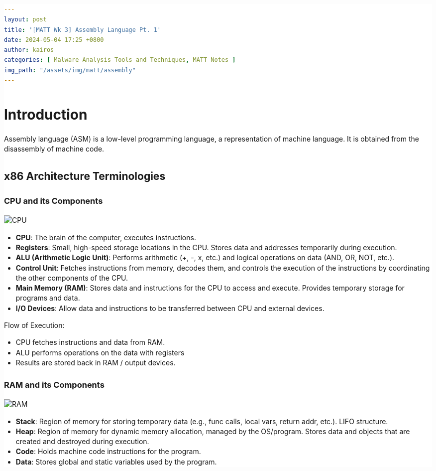 ```yaml
---
layout: post
title: '[MATT Wk 3] Assembly Language Pt. 1'
date: 2024-05-04 17:25 +0800
author: kairos
categories: [ Malware Analysis Tools and Techniques, MATT Notes ]
img_path: "/assets/img/matt/assembly"
---
```


# Introduction

Assembly language (ASM) is a low-level programming language, a representation of machine language. It is obtained from
the disassembly of machine code.

## x86 Architecture Terminologies

### CPU and its Components

![CPU](cpu.png)

- **CPU**: The brain of the computer, executes instructions.
- **Registers**: Small, high-speed storage locations in the CPU. Stores data and addresses temporarily during execution.
- **ALU (Arithmetic Logic Unit)**: Performs arithmetic (+, -, x, etc.) and logical operations on data (AND, OR, NOT,
  etc.).
- **Control Unit**: Fetches instructions from memory, decodes them, and controls the execution of the instructions by
  coordinating the other components of the CPU.
- **Main Memory (RAM)**: Stores data and instructions for the CPU to access and execute. Provides temporary storage for
  programs and data.
- **I/O Devices**: Allow data and instructions to be transferred between CPU and external devices.

Flow of Execution:

- CPU fetches instructions and data from RAM.
- ALU performs operations on the data with registers
- Results are stored back in RAM / output devices.

### RAM and its Components

![RAM](ram.png)

- **Stack**: Region of memory for storing temporary data (e.g., func calls, local vars, return addr, etc.). LIFO
  structure.
- **Heap**: Region of memory for dynamic memory allocation, managed by the OS/program. Stores data and objects that are
  created and destroyed during execution.
- **Code**: Holds machine code instructions for the program.
- **Data**: Stores global and static variables used by the program.

